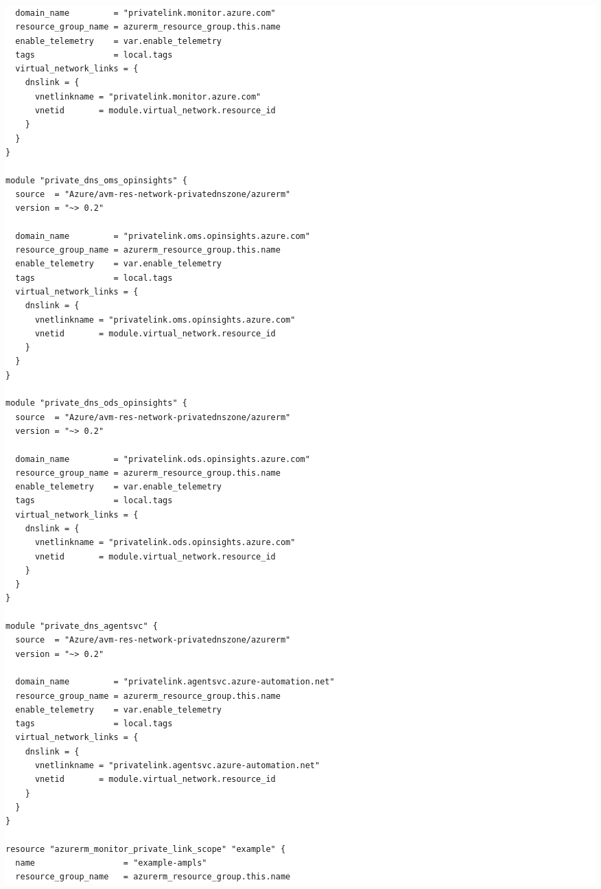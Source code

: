 ```hcl
  domain_name         = "privatelink.monitor.azure.com"
  resource_group_name = azurerm_resource_group.this.name
  enable_telemetry    = var.enable_telemetry
  tags                = local.tags
  virtual_network_links = {
    dnslink = {
      vnetlinkname = "privatelink.monitor.azure.com"
      vnetid       = module.virtual_network.resource_id
    }
  }
}

module "private_dns_oms_opinsights" {
  source  = "Azure/avm-res-network-privatednszone/azurerm"
  version = "~> 0.2"

  domain_name         = "privatelink.oms.opinsights.azure.com"
  resource_group_name = azurerm_resource_group.this.name
  enable_telemetry    = var.enable_telemetry
  tags                = local.tags
  virtual_network_links = {
    dnslink = {
      vnetlinkname = "privatelink.oms.opinsights.azure.com"
      vnetid       = module.virtual_network.resource_id
    }
  }
}

module "private_dns_ods_opinsights" {
  source  = "Azure/avm-res-network-privatednszone/azurerm"
  version = "~> 0.2"

  domain_name         = "privatelink.ods.opinsights.azure.com"
  resource_group_name = azurerm_resource_group.this.name
  enable_telemetry    = var.enable_telemetry
  tags                = local.tags
  virtual_network_links = {
    dnslink = {
      vnetlinkname = "privatelink.ods.opinsights.azure.com"
      vnetid       = module.virtual_network.resource_id
    }
  }
}

module "private_dns_agentsvc" {
  source  = "Azure/avm-res-network-privatednszone/azurerm"
  version = "~> 0.2"

  domain_name         = "privatelink.agentsvc.azure-automation.net"
  resource_group_name = azurerm_resource_group.this.name
  enable_telemetry    = var.enable_telemetry
  tags                = local.tags
  virtual_network_links = {
    dnslink = {
      vnetlinkname = "privatelink.agentsvc.azure-automation.net"
      vnetid       = module.virtual_network.resource_id
    }
  }
}

resource "azurerm_monitor_private_link_scope" "example" {
  name                  = "example-ampls"
  resource_group_name   = azurerm_resource_group.this.name
```
